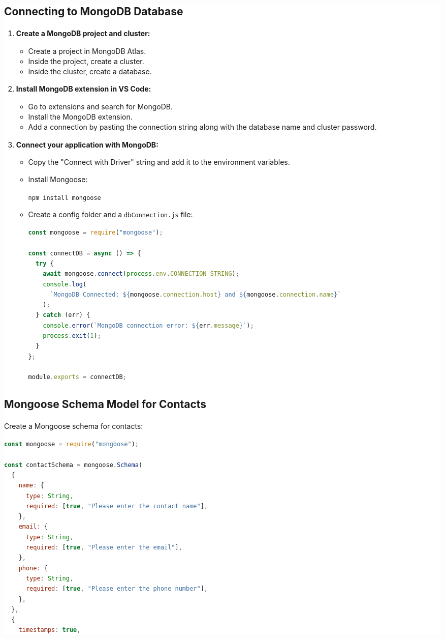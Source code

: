 ## Connecting to MongoDB Database

1. **Create a MongoDB project and cluster:**

   - Create a project in MongoDB Atlas.
   - Inside the project, create a cluster.
   - Inside the cluster, create a database.

2. **Install MongoDB extension in VS Code:**

   - Go to extensions and search for MongoDB.
   - Install the MongoDB extension.
   - Add a connection by pasting the connection string along with the database name and cluster password.

3. **Connect your application with MongoDB:**

   - Copy the "Connect with Driver" string and add it to the environment variables.
   - Install Mongoose:

     ```bash
     npm install mongoose
     ```

   - Create a config folder and a `dbConnection.js` file:

     ```javascript
     const mongoose = require("mongoose");

     const connectDB = async () => {
       try {
         await mongoose.connect(process.env.CONNECTION_STRING);
         console.log(
           `MongoDB Connected: ${mongoose.connection.host} and ${mongoose.connection.name}`
         );
       } catch (err) {
         console.error(`MongoDB connection error: ${err.message}`);
         process.exit(1);
       }
     };

     module.exports = connectDB;
     ```

## Mongoose Schema Model for Contacts

Create a Mongoose schema for contacts:

```javascript
const mongoose = require("mongoose");

const contactSchema = mongoose.Schema(
  {
    name: {
      type: String,
      required: [true, "Please enter the contact name"],
    },
    email: {
      type: String,
      required: [true, "Please enter the email"],
    },
    phone: {
      type: String,
      required: [true, "Please enter the phone number"],
    },
  },
  {
    timestamps: true,
```